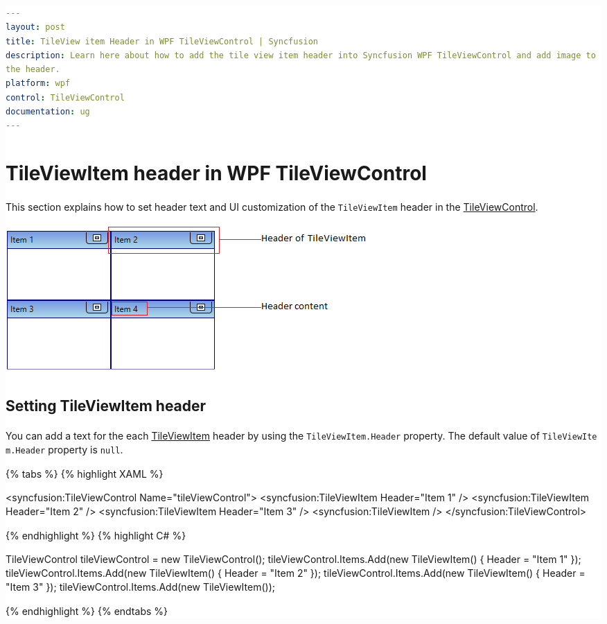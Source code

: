 ```yaml
---
layout: post
title: TileView item Header in WPF TileViewControl | Syncfusion
description: Learn here about how to add the tile view item header into Syncfusion WPF TileViewControl and add image to the header.
platform: wpf
control: TileViewControl
documentation: ug
---
```


# TileViewItem header in WPF TileViewControl

This section explains how to set header text and UI customization of the `TileViewItem` header in the [TileViewControl](https://help.syncfusion.com/cr/wpf/Syncfusion.Windows.Shared.TileViewControl.html).

![TileViewItems with header text](TileViewHeader_images/Header_base.png)

## Setting TileViewItem header

You can add a text for the each [TileViewItem](https://help.syncfusion.com/cr/wpf/Syncfusion.Windows.Shared.TileViewItem.html) header by using the `TileViewItem.Header` property. The default value of `TileViewItem.Header` property is `null`.

{% tabs %}
{% highlight XAML %}

<syncfusion:TileViewControl Name="tileViewControl">
    <syncfusion:TileViewItem Header="Item 1" />
    <syncfusion:TileViewItem Header="Item 2" />
    <syncfusion:TileViewItem Header="Item 3" />
    <syncfusion:TileViewItem />
</syncfusion:TileViewControl>

{% endhighlight %}
{% highlight C# %}

TileViewControl tileViewControl = new TileViewControl();
tileViewControl.Items.Add(new TileViewItem() { Header = "Item 1" });
tileViewControl.Items.Add(new TileViewItem() { Header = "Item 2" });
tileViewControl.Items.Add(new TileViewItem() { Header = "Item 3" });
tileViewControl.Items.Add(new TileViewItem());

{% endhighlight %}
{% endtabs %}
